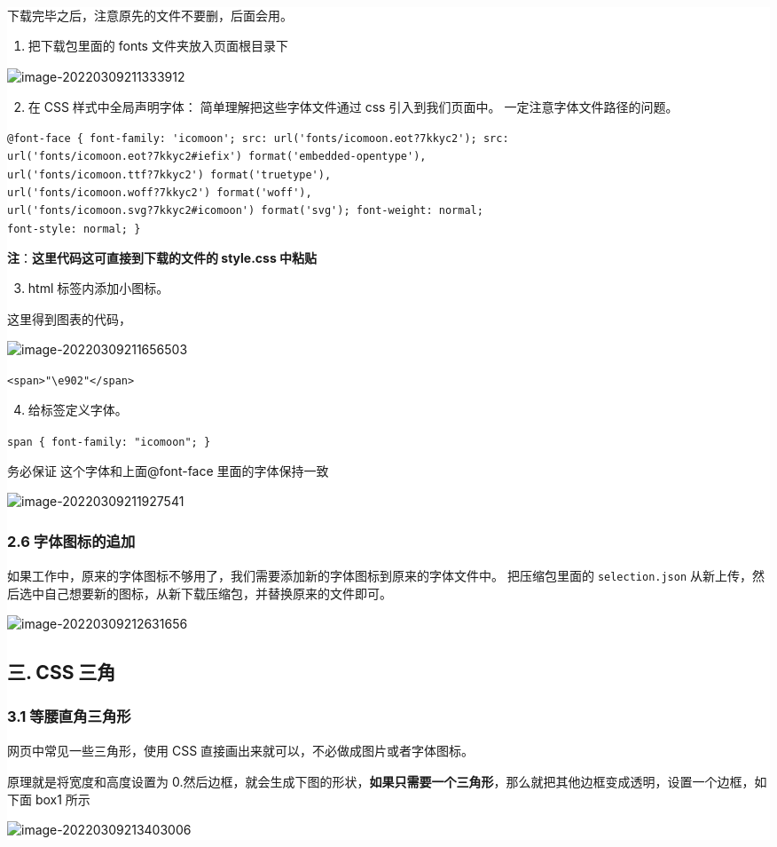 下载完毕之后，注意原先的文件不要删，后面会用。

1. 把下载包里面的 fonts 文件夹放入页面根目录下

![image-20220309211333912](https://img-blog.csdnimg.cn/img_convert/b0cec1396d2c87112e17afb31bdb42b1.png)

2. 在 CSS 样式中全局声明字体： 简单理解把这些字体文件通过 css 引入到我们页面中。
   一定注意字体文件路径的问题。

```html
@font-face { font-family: 'icomoon'; src: url('fonts/icomoon.eot?7kkyc2'); src:
url('fonts/icomoon.eot?7kkyc2#iefix') format('embedded-opentype'),
url('fonts/icomoon.ttf?7kkyc2') format('truetype'),
url('fonts/icomoon.woff?7kkyc2') format('woff'),
url('fonts/icomoon.svg?7kkyc2#icomoon') format('svg'); font-weight: normal;
font-style: normal; }
```

**注**：**这里代码这可直接到下载的文件的 style.css 中粘贴**

3. html 标签内添加小图标。

这里得到图表的代码，

![image-20220309211656503](https://img-blog.csdnimg.cn/img_convert/80495e005366b594d44818b116c0183d.png)

```
<span>"\e902"</span>
```

4. 给标签定义字体。

```html
span { font-family: "icomoon"; }
```

务必保证 这个字体和上面@font-face 里面的字体保持一致

![image-20220309211927541](https://img-blog.csdnimg.cn/img_convert/abce62c02aac99e80cb023c3d35ce3cf.png)

### 2.6 字体图标的追加

如果工作中，原来的字体图标不够用了，我们需要添加新的字体图标到原来的字体文件中。
把压缩包里面的 `selection.json` 从新上传，然后选中自己想要新的图标，从新下载压缩包，并替换原来的文件即可。

![image-20220309212631656](https://img-blog.csdnimg.cn/img_convert/a778a4629f45ecab4217f706d0e7b54b.png)

## 三. CSS 三角

### 3.1 等腰直角三角形

网页中常见一些三角形，使用 CSS 直接画出来就可以，不必做成图片或者字体图标。

原理就是将宽度和高度设置为 0.然后边框，就会生成下图的形状，**如果只需要一个三角形**，那么就把其他边框变成透明，设置一个边框，如下面 box1 所示

![image-20220309213403006](https://img-blog.csdnimg.cn/img_convert/4aba213692224d601c6b46aafec4c8af.png)
